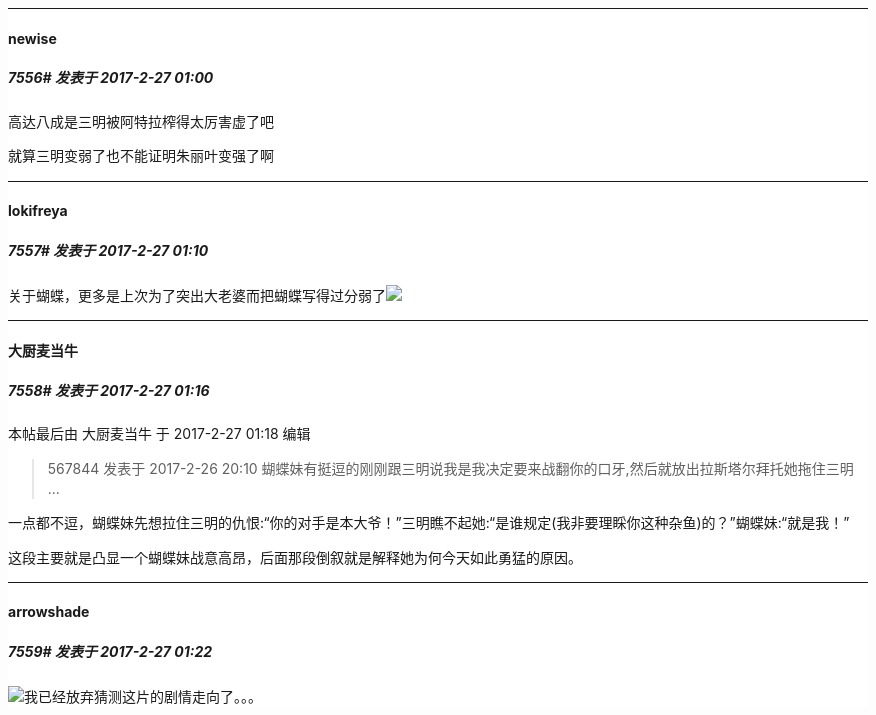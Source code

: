 

*****

####  newise  
##### 7556#       发表于 2017-2-27 01:00




高达八成是三明被阿特拉榨得太厉害虚了吧

就算三明变弱了也不能证明朱丽叶变强了啊







*****

####  lokifreya  
##### 7557#       发表于 2017-2-27 01:10




关于蝴蝶，更多是上次为了突出大老婆而把蝴蝶写得过分弱了<img src="https://static.saraba1st.com/image/smiley/face/149.gif" referrerpolicy="no-referrer">







*****

####  大厨麦当牛  
##### 7558#       发表于 2017-2-27 01:16



 本帖最后由 大厨麦当牛 于 2017-2-27 01:18 编辑 
<blockquote>567844 发表于 2017-2-26 20:10
蝴蝶妹有挺逗的刚刚跟三明说我是我决定要来战翻你的口牙,然后就放出拉斯塔尔拜托她拖住三明 ...</blockquote>
一点都不逗，蝴蝶妹先想拉住三明的仇恨:“你的对手是本大爷！”三明瞧不起她:“是谁规定(我非要理睬你这种杂鱼)的？”蝴蝶妹:“就是我！”

这段主要就是凸显一个蝴蝶妹战意高昂，后面那段倒叙就是解释她为何今天如此勇猛的原因。







*****

####  arrowshade  
##### 7559#       发表于 2017-2-27 01:22



<img src="https://static.saraba1st.com/image/smiley/face/149.gif" referrerpolicy="no-referrer">我已经放弃猜测这片的剧情走向了。。。


